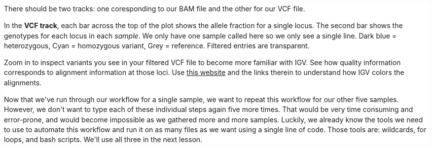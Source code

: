 There should be two tracks: one coresponding to our BAM file and the other for our VCF file. 

In the **VCF track**, each bar across the top of the plot shows the allele fraction for a single locus. The second bar shows
the genotypes for each locus in each *sample*. We only have one sample called here so we only see a single line. Dark blue = 
heterozygous, Cyan = homozygous variant, Grey = reference.  Filtered entries are transparent.

Zoom in to inspect variants you see in your filtered VCF file to become more familiar with IGV. See how quality information 
corresponds to alignment information at those loci.
Use [this website](http://software.broadinstitute.org/software/igv/AlignmentData) and the links therein to understand how IGV colors the alignments.

Now that we've run through our workflow for a single sample, we want to repeat this workflow for our other five
samples. However, we don't want to type each of these individual steps again five more times. That would be very
time consuming and error-prone, and would become impossible as we gathered more and more samples. Luckily, we
already know the tools we need to use to automate this workflow and run it on as many files as we want using a
single line of code. Those tools are: wildcards, for loops, and bash scripts. We'll use all three in the next 
lesson. 
